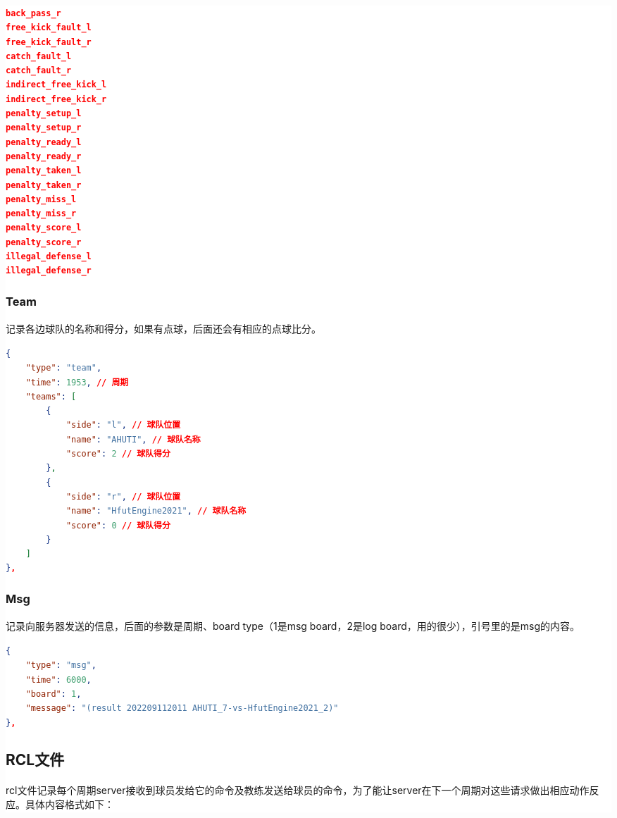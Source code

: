 ```json
back_pass_r                      
free_kick_fault_l                
free_kick_fault_r                
catch_fault_l                    
catch_fault_r                    
indirect_free_kick_l             
indirect_free_kick_r             
penalty_setup_l                  
penalty_setup_r                  
penalty_ready_l                  
penalty_ready_r                  
penalty_taken_l                  
penalty_taken_r                  
penalty_miss_l                   
penalty_miss_r                   
penalty_score_l                  
penalty_score_r                  
illegal_defense_l                
illegal_defense_r                 
```
### Team
记录各边球队的名称和得分，如果有点球，后面还会有相应的点球比分。
```json
{
    "type": "team",
    "time": 1953, // 周期
    "teams": [
        {
            "side": "l", // 球队位置
            "name": "AHUTI", // 球队名称
            "score": 2 // 球队得分
        },
        {
            "side": "r", // 球队位置
            "name": "HfutEngine2021", // 球队名称
            "score": 0 // 球队得分
        }
    ]
},

```
### Msg
记录向服务器发送的信息，后面的参数是周期、board type（1是msg board，2是log board，用的很少），引号里的是msg的内容。
```json
{
    "type": "msg",
    "time": 6000,
    "board": 1,
    "message": "(result 202209112011 AHUTI_7-vs-HfutEngine2021_2)"
},
```
## RCL文件
rcl文件记录每个周期server接收到球员发给它的命令及教练发送给球员的命令，为了能让server在下一个周期对这些请求做出相应动作反应。具体内容格式如下：

